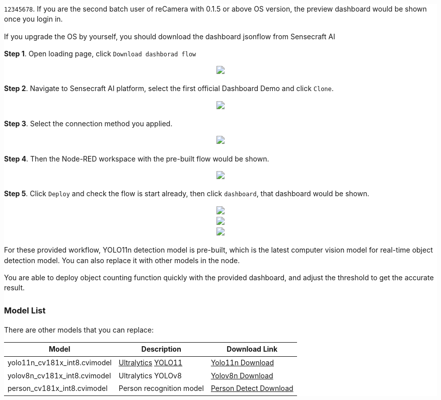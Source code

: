 ```12345678```.
If you are the second batch user of reCamera with 0.1.5 or above OS version, the preview dashboard would be shown once you login in.

If you upgrade the OS by yourself, you should download the dashboard jsonflow from Sensecraft AI

**Step 1**. Open loading page, click ```Download dashborad flow```

 <div align="center"><img width={600} src="https://files.seeedstudio.com/wiki/reCamera/dashboarddownload1.png" /></div>

**Step 2**. Navigate to Sensecraft AI platform, select the first official Dashboard Demo and click ```Clone```.

<div align="center"><img width={600} src="https://files.seeedstudio.com/wiki/reCamera/dashboarddownload2.png" /></div>

**Step 3**. Select the connection method you applied.

<div align="center"><img width={600} src="https://files.seeedstudio.com/wiki/reCamera/dashboarddownload3.png" /></div>

**Step 4**. Then the Node-RED workspace with the pre-built flow would be shown.

<div align="center"><img width={600} src="https://files.seeedstudio.com/wiki/reCamera/dashboarddownload4.png" /></div>

**Step 5**. Click ```Deploy``` and check the flow is start already, then click ```dashboard```, that dashboard would be shown.

<div align="center"><img width={600} src="https://files.seeedstudio.com/wiki/reCamera/dashboarddownload5.png" /></div>

<div align="center"><img width={600} src="https://files.seeedstudio.com/wiki/reCamera/dashboarddownload6.png" /></div>

<div align="center"><img width={600} src="https://files.seeedstudio.com/wiki/reCamera/dashboarddownload7.png" /></div>


For these provided workflow, YOLO11n detection model is pre-built, which is the latest computer vision model for real-time object detection model. You can also replace it with other models in the node.

You are able to deploy object counting function quickly with the provided dashboard, and adjust the threshold to get the accurate result.

### Model List

There are other models that you can replace:


| Model             | Description           | Download Link            |
| ----------------- | --------------------- | ------------------------ |
| yolo11n_cv181x_int8.cvimodel       | [Ultralytics](https://www.ultralytics.com/) [YOLO11](https://github.com/ultralytics/ultralytics) | [Yolo11n Download](https://files.seeedstudio.com/wiki/reCamera/models/yolo11n_cv181x_int8.cvimodel) |
| yolov8n_cv181x_int8.cvimodel       | Ultralytics YOLOv8                                           | [Yolov8n Download](https://files.seeedstudio.com/wiki/reCamera/models/yolov8n_cv181x_int8.cvimodel) |
| person_cv181x_int8.cvimodel        | Person recognition model                                     | [Person Detect Download](https://files.seeedstudio.com/wiki/reCamera/models/person_cv181x_int8.cvimodel) |
```